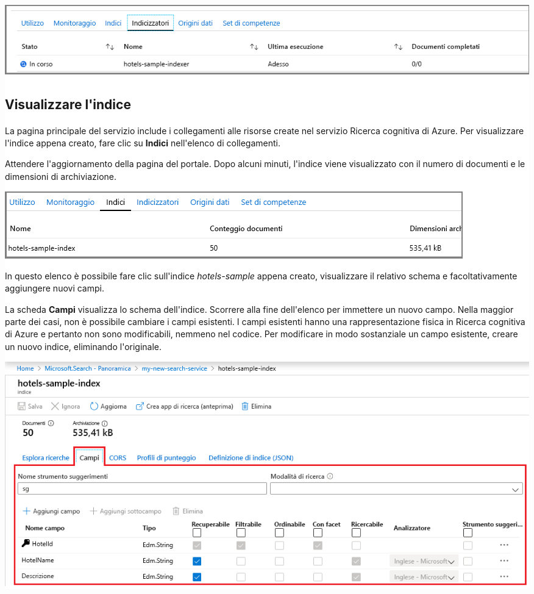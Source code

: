    ![Messaggio di stato dell'indicizzatore](media/search-get-started-portal/indexers-inprogress.png)

## <a name="view-the-index"></a>Visualizzare l'indice

La pagina principale del servizio include i collegamenti alle risorse create nel servizio Ricerca cognitiva di Azure.  Per visualizzare l'indice appena creato, fare clic su **Indici** nell'elenco di collegamenti. 

Attendere l'aggiornamento della pagina del portale. Dopo alcuni minuti, l'indice viene visualizzato con il numero di documenti e le dimensioni di archiviazione.

   ![Elenco di indici nella dashboard del servizio](media/search-get-started-portal/indexes-list.png)

In questo elenco è possibile fare clic sull'indice *hotels-sample* appena creato, visualizzare il relativo schema e facoltativamente aggiungere nuovi campi. 

La scheda **Campi** visualizza lo schema dell'indice. Scorrere alla fine dell'elenco per immettere un nuovo campo. Nella maggior parte dei casi, non è possibile cambiare i campi esistenti. I campi esistenti hanno una rappresentazione fisica in Ricerca cognitiva di Azure e pertanto non sono modificabili, nemmeno nel codice. Per modificare in modo sostanziale un campo esistente, creare un nuovo indice, eliminando l'originale.

   ![definizione di indice di esempio](media/search-get-started-portal/sample-index-def.png)
